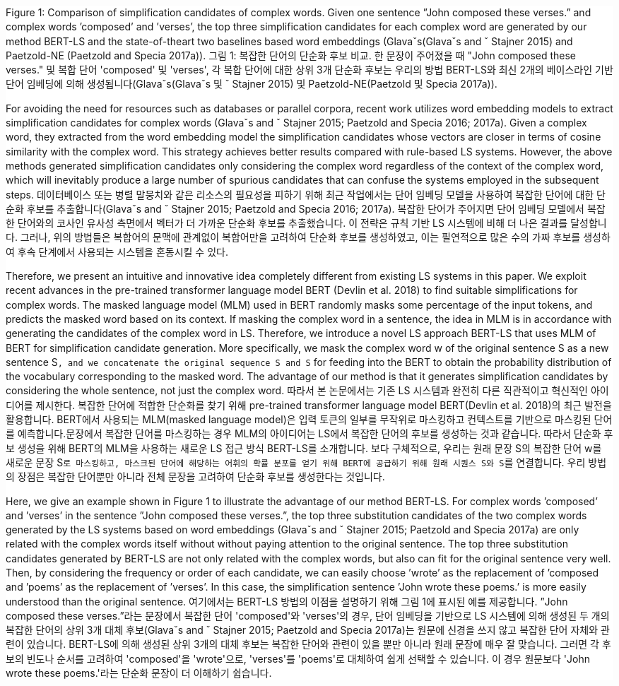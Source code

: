 

Figure 1: Comparison of simplification candidates of complex words.
Given one sentence ”John composed these verses.” and complex words ’composed’ and ’verses’, the top three simplification candidates for each complex word are generated by our method BERT-LS and the state-of-theart two baselines based word embeddings (Glavaˇs(Glavaˇs and ˇ Stajner 2015) and Paetzold-NE (Paetzold and Specia 2017a)).
그림 1: 복잡한 단어의 단순화 후보 비교.
한 문장이 주어졌을 때 "John composed these verses." 및 복합 단어 'composed' 및 'verses', 각 복합 단어에 대한 상위 3개 단순화 후보는 우리의 방법 BERT-LS와 최신 2개의 베이스라인 기반 단어 임베딩에 의해 생성됩니다(Glavaˇs(Glavaˇs 및 ˇ Stajner 2015) 및 Paetzold-NE(Paetzold 및 Specia 2017a)).



For avoiding the need for resources such as databases or parallel corpora, recent work utilizes word embedding models to extract simplification candidates for complex words (Glavaˇs and ˇ Stajner 2015; Paetzold and Specia 2016; 2017a). Given a complex word, they extracted from the word embedding model the simplification candidates whose vectors are closer in terms of cosine similarity with the complex word. This strategy achieves better results compared with rule-based LS systems. However, the above methods generated simplification candidates only considering the complex word regardless of the context of the complex word, which will inevitably produce a large number of spurious candidates that can confuse the systems employed in the subsequent steps.
데이터베이스 또는 병렬 말뭉치와 같은 리소스의 필요성을 피하기 위해 최근 작업에서는 단어 임베딩 모델을 사용하여 복잡한 단어에 대한 단순화 후보를 추출합니다(Glavaˇs and ˇ Stajner 2015; Paetzold and Specia 2016; 2017a). 복잡한 단어가 주어지면 단어 임베딩 모델에서 복잡한 단어와의 코사인 유사성 측면에서 벡터가 더 가까운 단순화 후보를 추출했습니다. 이 전략은 규칙 기반 LS 시스템에 비해 더 나은 결과를 달성합니다. 그러나, 위의 방법들은 복합어의 문맥에 관계없이 복합어만을 고려하여 단순화 후보를 생성하였고, 이는 필연적으로 많은 수의 가짜 후보를 생성하여 후속 단계에서 사용되는 시스템을 혼동시킬 수 있다.



Therefore, we present an intuitive and innovative idea completely different from existing LS systems in this paper. We exploit recent advances in the pre-trained transformer language model BERT (Devlin et al. 2018) to find suitable simplifications for complex words. The masked language model (MLM) used in BERT randomly masks some percentage of the input tokens, and predicts the masked word based on its context. If masking the complex word in a sentence, the idea in MLM is in accordance with generating the candidates of the complex word in LS. Therefore, we introduce a novel LS approach BERT-LS that uses MLM of BERT for simplification candidate generation. More specifically, we mask the complex word w of the original sentence S as a new sentence S`, and we concatenate the original sequence S and S` for feeding into the BERT to obtain the probability distribution of the vocabulary corresponding to the masked word. The advantage of our method is that it generates simplification candidates by considering the whole sentence, not just the complex word.
따라서 본 논문에서는 기존 LS 시스템과 완전히 다른 직관적이고 혁신적인 아이디어를 제시한다. 복잡한 단어에 적합한 단순화를 찾기 위해 pre-trained transformer language model BERT(Devlin et al. 2018)의 최근 발전을 활용합니다. BERT에서 사용되는 MLM(masked language model)은 입력 토큰의 일부를 무작위로 마스킹하고 컨텍스트를 기반으로 마스킹된 단어를 예측합니다.문장에서 복잡한 단어를 마스킹하는 경우 MLM의 아이디어는 LS에서 복잡한 단어의 후보를 생성하는 것과 같습니다. 따라서 단순화 후보 생성을 위해 BERT의 MLM을 사용하는 새로운 LS 접근 방식 BERT-LS를 소개합니다. 보다 구체적으로, 우리는 원래 문장 S의 복잡한 단어 w를 새로운 문장 S`로 마스킹하고, 마스크된 단어에 해당하는 어휘의 확률 분포를 얻기 위해 BERT에 공급하기 위해 원래 시퀀스 S와 S`를 연결합니다. 우리 방법의 장점은 복잡한 단어뿐만 아니라 전체 문장을 고려하여 단순화 후보를 생성한다는 것입니다.



Here, we give an example shown in Figure 1 to illustrate the advantage of our method BERT-LS. For complex words ’composed’ and ’verses’ in the sentence ”John composed these verses.”, the top three substitution candidates of the two complex words generated by the LS systems based on word embeddings (Glavaˇs and ˇ Stajner 2015; Paetzold and Specia 2017a) are only related with the complex words itself without without paying attention to the original sentence. The top three substitution candidates generated by BERT-LS are not only related with the complex words, but also can fit for the original sentence very well. Then, by considering the frequency or order of each candidate, we can easily choose ’wrote’ as the replacement of ’composed and ’poems’ as the replacement of ’verses’. In this case, the simplification sentence ’John wrote these poems.’ is more easily understood than the original sentence.
여기에서는 BERT-LS 방법의 이점을 설명하기 위해 그림 1에 표시된 예를 제공합니다. ”John composed these verses.”라는 문장에서 복잡한 단어 'composed'와 'verses'의 경우, 단어 임베딩을 기반으로 LS 시스템에 의해 생성된 두 개의 복잡한 단어의 상위 3개 대체 후보(Glavaˇs and ˇ Stajner 2015; Paetzold and Specia 2017a)는 원문에 신경을 쓰지 않고 복잡한 단어 자체와 관련이 있습니다. BERT-LS에 의해 생성된 상위 3개의 대체 후보는 복잡한 단어와 관련이 있을 뿐만 아니라 원래 문장에 매우 잘 맞습니다. 그러면 각 후보의 빈도나 순서를 고려하여 'composed'을 'wrote'으로, 'verses'를 'poems'로 대체하여 쉽게 선택할 수 있습니다. 이 경우 원문보다 'John wrote these poems.'라는 단순화 문장이 더 이해하기 쉽습니다.

